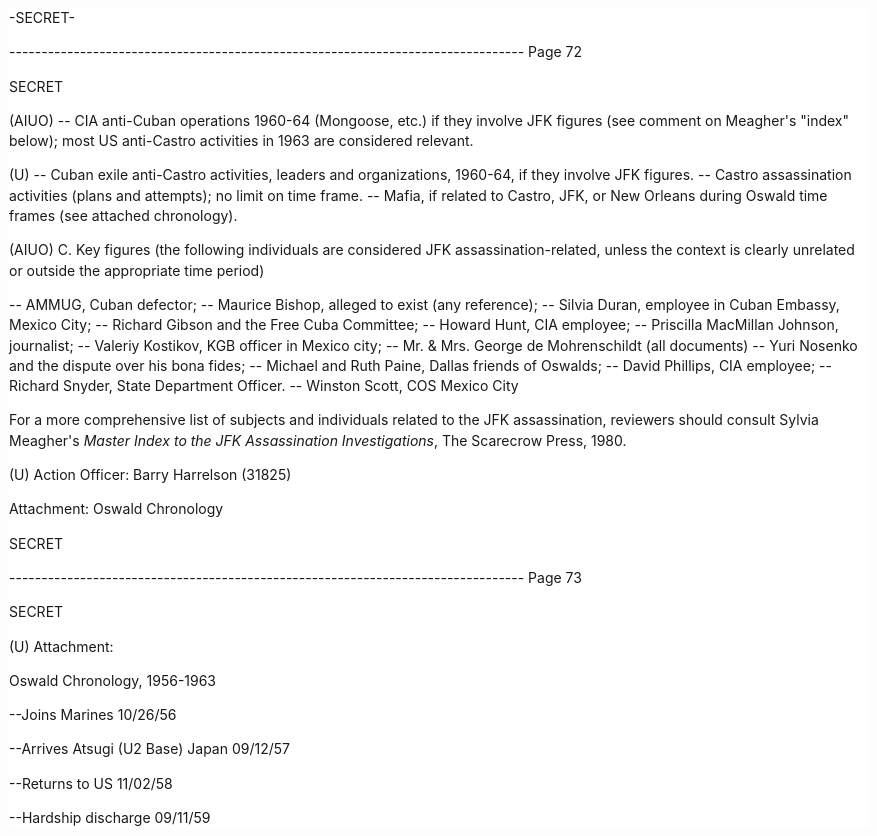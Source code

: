 -SECRET-


-------------------------------------------------------------------------------- Page 72

SECRET

(AIUO) -- CIA anti-Cuban operations 1960-64 (Mongoose, etc.) if they involve JFK figures (see comment on Meagher's "index" below); most US anti-Castro activities in 1963 are considered relevant.

(U) -- Cuban exile anti-Castro activities, leaders and organizations, 1960-64, if they involve JFK figures.
-- Castro assassination activities (plans and attempts); no limit on time frame.
-- Mafia, if related to Castro, JFK, or New Orleans during Oswald time frames (see attached chronology).

(AIUO) C. Key figures
(the following individuals are considered JFK assassination-related, unless the context is clearly unrelated or outside the appropriate time period)

-- AMMUG, Cuban defector;
-- Maurice Bishop, alleged to exist (any reference);
-- Silvia Duran, employee in Cuban Embassy, Mexico City;
-- Richard Gibson and the Free Cuba Committee;
-- Howard Hunt, CIA employee;
-- Priscilla MacMillan Johnson, journalist;
-- Valeriy Kostikov, KGB officer in Mexico city;
-- Mr. & Mrs. George de Mohrenschildt (all documents)
-- Yuri Nosenko and the dispute over his bona fides;
-- Michael and Ruth Paine, Dallas friends of Oswalds;
-- David Phillips, CIA employee;
-- Richard Snyder, State Department Officer.
-- Winston Scott, COS Mexico City

For a more comprehensive list of subjects and individuals related to the JFK assassination, reviewers should consult Sylvia Meagher's *Master Index to the JFK Assassination Investigations*, The Scarecrow Press, 1980.

(U) Action Officer: Barry Harrelson (31825)

Attachment: Oswald Chronology

SECRET


-------------------------------------------------------------------------------- Page 73

SECRET

(U) Attachment:

Oswald Chronology, 1956-1963

--Joins Marines 10/26/56

--Arrives Atsugi (U2 Base) Japan 09/12/57

--Returns to US 11/02/58

--Hardship discharge 09/11/59
